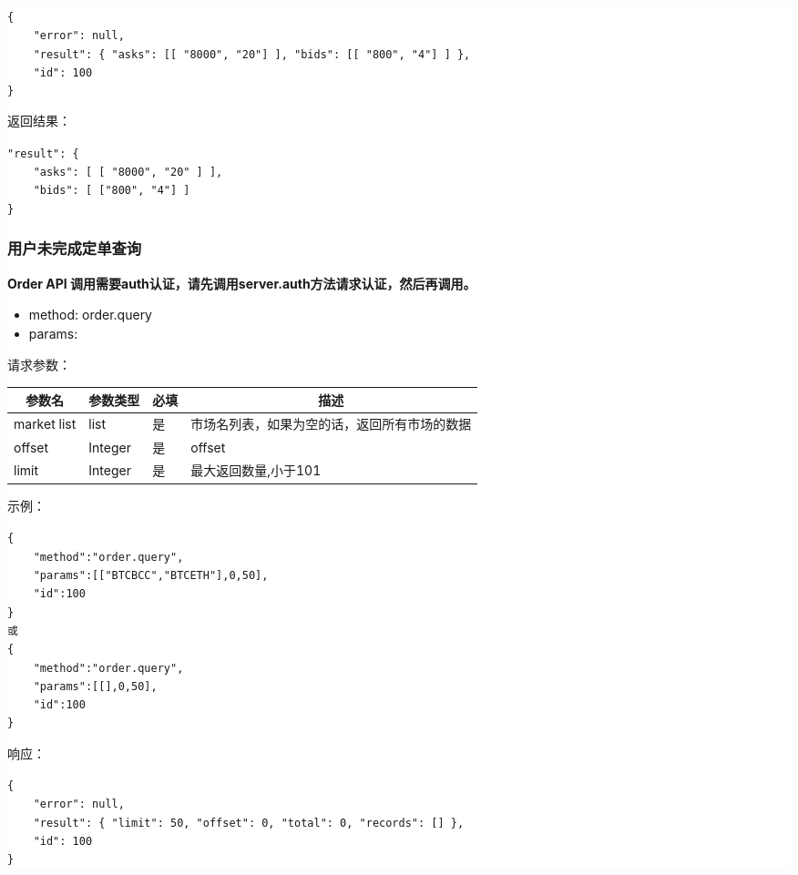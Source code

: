 ```
{ 
    "error": null, 
    "result": { "asks": [[ "8000", "20"] ], "bids": [[ "800", "4"] ] }, 
    "id": 100
}
```

返回结果：

```
"result": { 
    "asks": [ [ "8000", "20" ] ], 
    "bids": [ ["800", "4"] ]
}
```

### 用户未完成定单查询

**Order API 调用需要auth认证，请先调用server.auth方法请求认证，然后再调用。**
- method: order.query
- params:

请求参数：

| 参数名 | 参数类型 | 必填 | 描述                 |
| ------ | -------- | ---- | -------------------- |
| market list | list   | 是   | 市场名列表，如果为空的话，返回所有市场的数据|
| offset | Integer  | 是   | offset               |
| limit  | Integer  | 是   | 最大返回数量,小于101 |


示例：

```
{ 
    "method":"order.query", 
    "params":[["BTCBCC","BTCETH"],0,50], 
    "id":100
}
或
{
    "method":"order.query", 
    "params":[[],0,50], 
    "id":100
}
```

响应：

```
{ 
    "error": null, 
    "result": { "limit": 50, "offset": 0, "total": 0, "records": [] }, 
    "id": 100 
}
```
